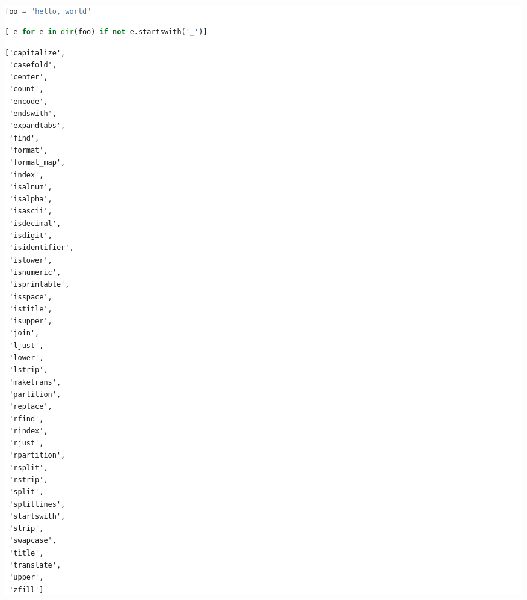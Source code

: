```python
foo = "hello, world"
```


```python
[ e for e in dir(foo) if not e.startswith('_')]
```




    ['capitalize',
     'casefold',
     'center',
     'count',
     'encode',
     'endswith',
     'expandtabs',
     'find',
     'format',
     'format_map',
     'index',
     'isalnum',
     'isalpha',
     'isascii',
     'isdecimal',
     'isdigit',
     'isidentifier',
     'islower',
     'isnumeric',
     'isprintable',
     'isspace',
     'istitle',
     'isupper',
     'join',
     'ljust',
     'lower',
     'lstrip',
     'maketrans',
     'partition',
     'replace',
     'rfind',
     'rindex',
     'rjust',
     'rpartition',
     'rsplit',
     'rstrip',
     'split',
     'splitlines',
     'startswith',
     'strip',
     'swapcase',
     'title',
     'translate',
     'upper',
     'zfill']
